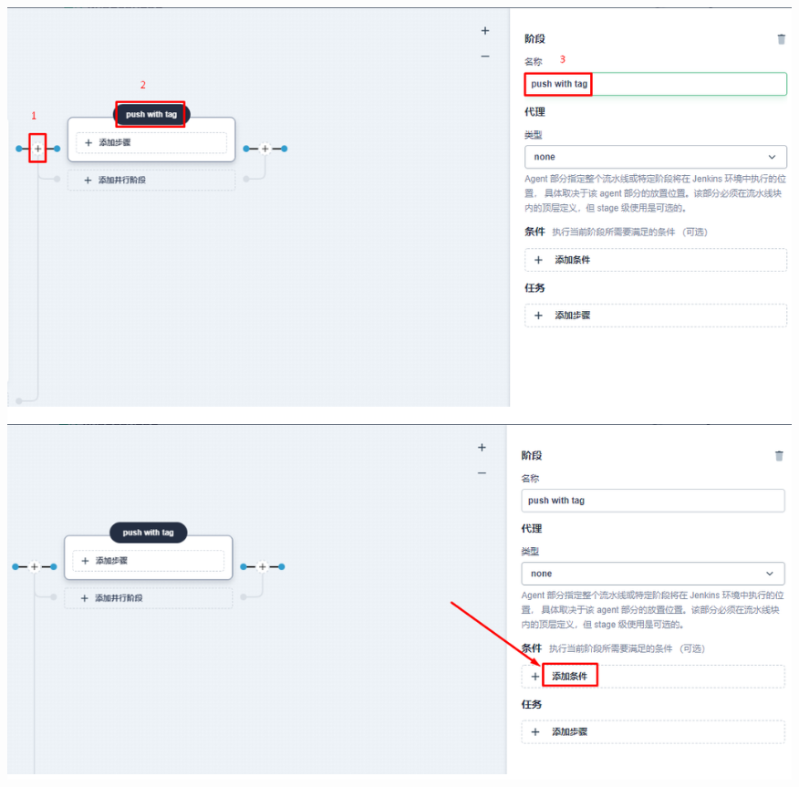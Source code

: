 ![image-20221031004855745](../../img/kubernetes/kubernetes_kubesphere_devops/image-20221031004855745.png)



![image-20221031004936717](../../img/kubernetes/kubernetes_kubesphere_devops/image-20221031004936717.png)


